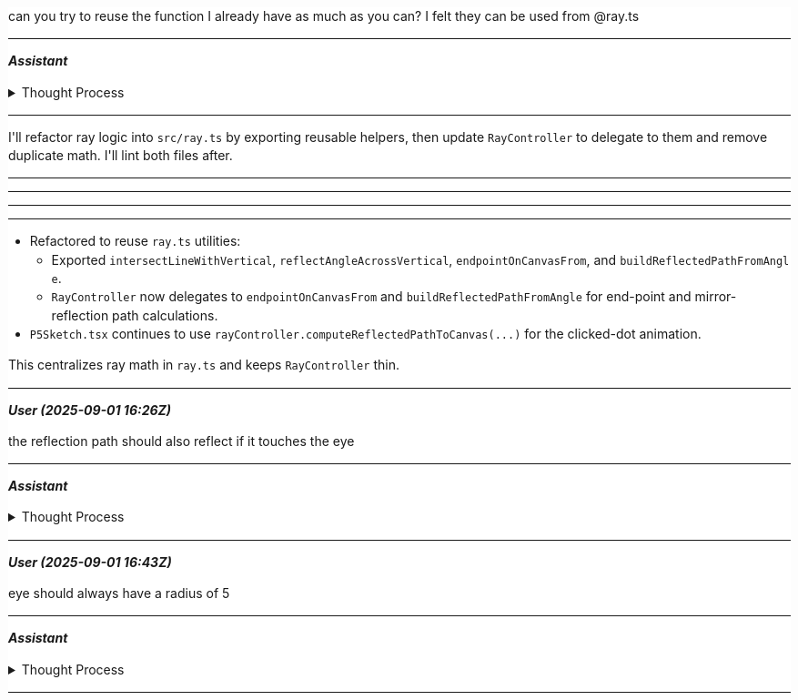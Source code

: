 can you try to reuse the function I already have as much as you can? I felt they can be used from @ray.ts 

---

_**Assistant**_

<think><details><summary>Thought Process</summary></details></think>

---

I'll refactor ray logic into `src/ray.ts` by exporting reusable helpers, then update `RayController` to delegate to them and remove duplicate math. I'll lint both files after.

---



---



---



---

- Refactored to reuse `ray.ts` utilities:
  - Exported `intersectLineWithVertical`, `reflectAngleAcrossVertical`, `endpointOnCanvasFrom`, and `buildReflectedPathFromAngle`.
  - `RayController` now delegates to `endpointOnCanvasFrom` and `buildReflectedPathFromAngle` for end-point and mirror-reflection path calculations.
- `P5Sketch.tsx` continues to use `rayController.computeReflectedPathToCanvas(...)` for the clicked-dot animation.

This centralizes ray math in `ray.ts` and keeps `RayController` thin.

---

_**User (2025-09-01 16:26Z)**_

the reflection path should also reflect if it touches the eye

---

_**Assistant**_

<think><details><summary>Thought Process</summary></details></think>

---

_**User (2025-09-01 16:43Z)**_

eye should always have a radius of 5 

---

_**Assistant**_

<think><details><summary>Thought Process</summary></details></think>

---
